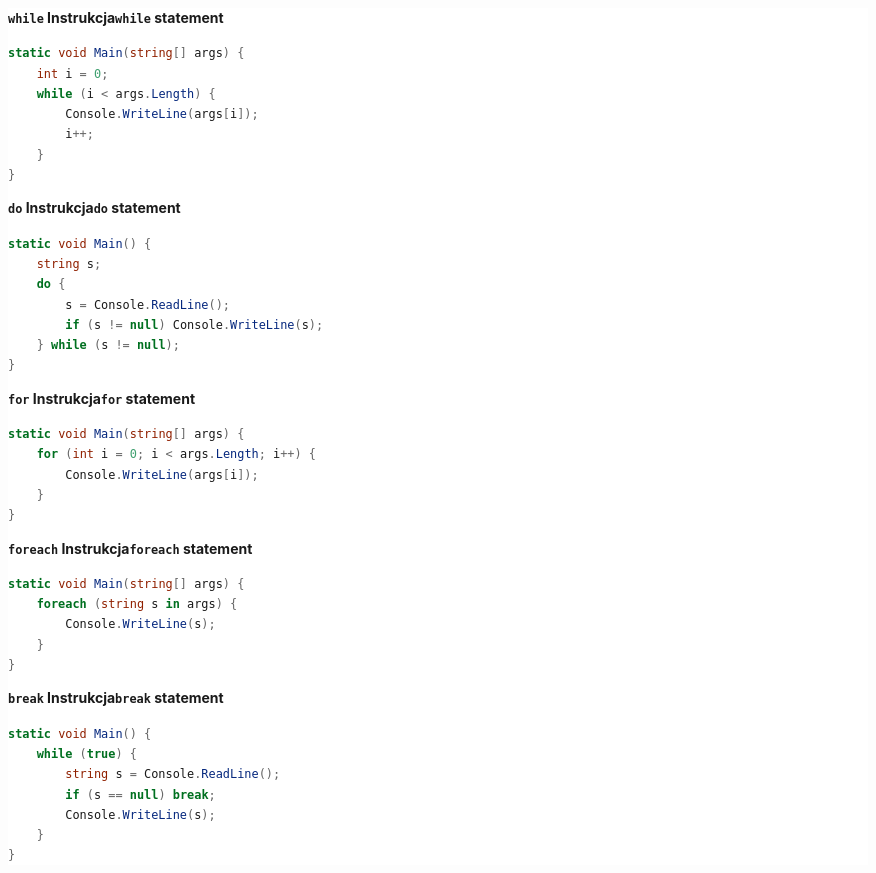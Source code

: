 <span data-ttu-id="2b8a3-389">__`while` Instrukcja__</span><span class="sxs-lookup"><span data-stu-id="2b8a3-389">__`while` statement__</span></span>

```csharp
static void Main(string[] args) {
    int i = 0;
    while (i < args.Length) {
        Console.WriteLine(args[i]);
        i++;
    }
}
```


<span data-ttu-id="2b8a3-390">__`do` Instrukcja__</span><span class="sxs-lookup"><span data-stu-id="2b8a3-390">__`do` statement__</span></span>

```csharp
static void Main() {
    string s;
    do {
        s = Console.ReadLine();
        if (s != null) Console.WriteLine(s);
    } while (s != null);
}
```

<span data-ttu-id="2b8a3-391">__`for` Instrukcja__</span><span class="sxs-lookup"><span data-stu-id="2b8a3-391">__`for` statement__</span></span>

```csharp
static void Main(string[] args) {
    for (int i = 0; i < args.Length; i++) {
        Console.WriteLine(args[i]);
    }
}
```

<span data-ttu-id="2b8a3-392">__`foreach` Instrukcja__</span><span class="sxs-lookup"><span data-stu-id="2b8a3-392">__`foreach` statement__</span></span>

```csharp
static void Main(string[] args) {
    foreach (string s in args) {
        Console.WriteLine(s);
    }
}
```

<span data-ttu-id="2b8a3-393">__`break` Instrukcja__</span><span class="sxs-lookup"><span data-stu-id="2b8a3-393">__`break` statement__</span></span>

```csharp
static void Main() {
    while (true) {
        string s = Console.ReadLine();
        if (s == null) break;
        Console.WriteLine(s);
    }
}
```
